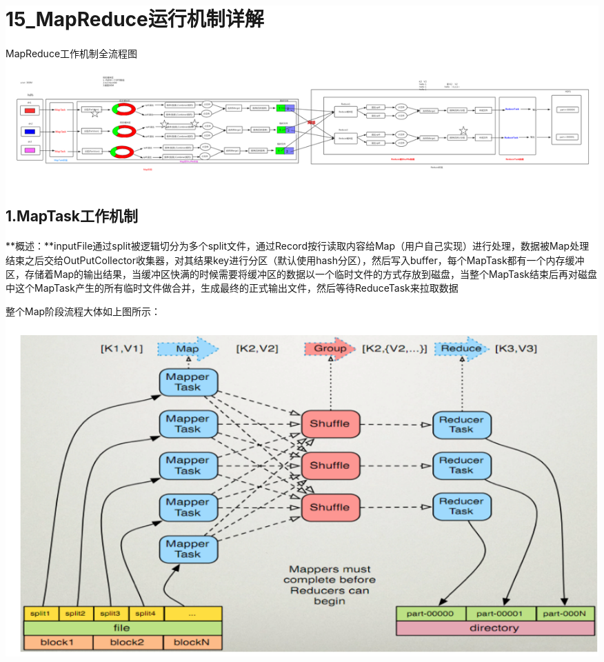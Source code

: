# 15_MapReduce运行机制详解

MapReduce工作机制全流程图

![](img/MapReduce/0-MapReduce工作机制-全流程.jpg)

## 1.MapTask工作机制

**概述：**inputFile通过split被逻辑切分为多个split文件，通过Record按行读取内容给Map（用户自己实现）进行处理，数据被Map处理结束之后交给OutPutCollector收集器，对其结果key进行分区（默认使用hash分区），然后写入buffer，每个MapTask都有一个内存缓冲区，存储着Map的输出结果，当缓冲区快满的时候需要将缓冲区的数据以一个临时文件的方式存放到磁盘，当整个MapTask结束后再对磁盘中这个MapTask产生的所有临时文件做合并，生成最终的正式输出文件，然后等待ReduceTask来拉取数据

整个Map阶段流程大体如上图所示：

![](img/MapReduce/MapTask工作机制.png)
